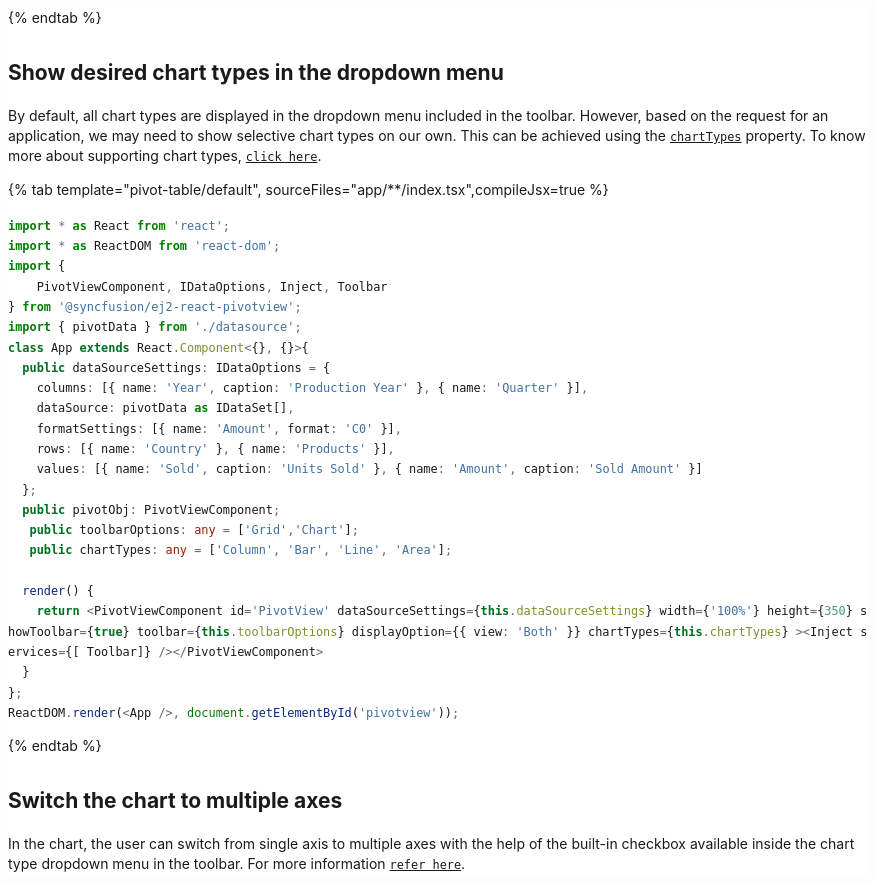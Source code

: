 {% endtab %}

## Show desired chart types in the dropdown menu

By default, all chart types are displayed in the dropdown menu included in the toolbar. However, based on the request for an application, we may need to show selective chart types on our own. This can be achieved using the [`chartTypes`](https://ej2.syncfusion.com/react/documentation/api/pivotview/#charttypes) property. To know more about supporting chart types, [`click here`](https://ej2.syncfusion.com/react/documentation/pivotview/pivot-chart/#chart-types).

{% tab template="pivot-table/default", sourceFiles="app/**/index.tsx",compileJsx=true %}

```typescript
import * as React from 'react';
import * as ReactDOM from 'react-dom';
import {
    PivotViewComponent, IDataOptions, Inject, Toolbar
} from '@syncfusion/ej2-react-pivotview';
import { pivotData } from './datasource';
class App extends React.Component<{}, {}>{
  public dataSourceSettings: IDataOptions = {
    columns: [{ name: 'Year', caption: 'Production Year' }, { name: 'Quarter' }],
    dataSource: pivotData as IDataSet[],
    formatSettings: [{ name: 'Amount', format: 'C0' }],
    rows: [{ name: 'Country' }, { name: 'Products' }],
    values: [{ name: 'Sold', caption: 'Units Sold' }, { name: 'Amount', caption: 'Sold Amount' }]
  };
  public pivotObj: PivotViewComponent;
   public toolbarOptions: any = ['Grid','Chart'];
   public chartTypes: any = ['Column', 'Bar', 'Line', 'Area'];

  render() {
    return <PivotViewComponent id='PivotView' dataSourceSettings={this.dataSourceSettings} width={'100%'} height={350} showToolbar={true} toolbar={this.toolbarOptions} displayOption={{ view: 'Both' }} chartTypes={this.chartTypes} ><Inject services={[ Toolbar]} /></PivotViewComponent>
  }
};
ReactDOM.render(<App />, document.getElementById('pivotview'));

```

{% endtab %}

## Switch the chart to multiple axes

In the chart, the user can switch from single axis to multiple axes with the help of the built-in checkbox available inside the chart type dropdown menu in the toolbar. For more information [`refer here`](https://ej2.syncfusion.com/react/documentation/pivotview/pivot-chart/#multiple-axis).
